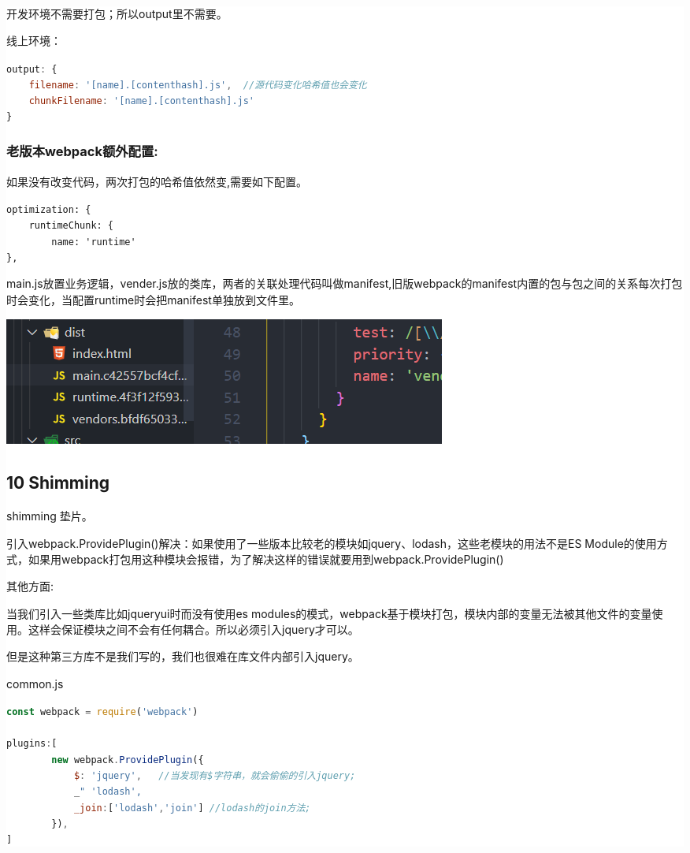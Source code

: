 开发环境不需要打包；所以output里不需要。

线上环境：

```js
output: {
	filename: '[name].[contenthash].js',  //源代码变化哈希值也会变化
	chunkFilename: '[name].[contenthash].js'
}
```

### 老版本webpack额外配置:

如果没有改变代码，两次打包的哈希值依然变,需要如下配置。

```
optimization: {
	runtimeChunk: {
		name: 'runtime'
},
```

main.js放置业务逻辑，vender.js放的类库，两者的关联处理代码叫做manifest,旧版webpack的manifest内置的包与包之间的关系每次打包时会变化，当配置runtime时会把manifest单独放到文件里。

![1587610335463](../../.vuepress/public/assets/img/1587610335463.png)

## 10 Shimming

shimming 垫片。

引入webpack.ProvidePlugin()解决：如果使用了一些版本比较老的模块如jquery、lodash，这些老模块的用法不是ES Module的使用方式，如果用webpack打包用这种模块会报错，为了解决这样的错误就要用到webpack.ProvidePlugin()


其他方面:

当我们引入一些类库比如jqueryui时而没有使用es modules的模式，webpack基于模块打包，模块内部的变量无法被其他文件的变量使用。这样会保证模块之间不会有任何耦合。所以必须引入jquery才可以。

但是这种第三方库不是我们写的，我们也很难在库文件内部引入jquery。

common.js

```js
const webpack = require('webpack')

plugins:[
		new webpack.ProvidePlugin({
			$: 'jquery',   //当发现有$字符串，就会偷偷的引入jquery;
			_" 'lodash',
			_join:['lodash','join'] //lodash的join方法;
		}),
]
```
